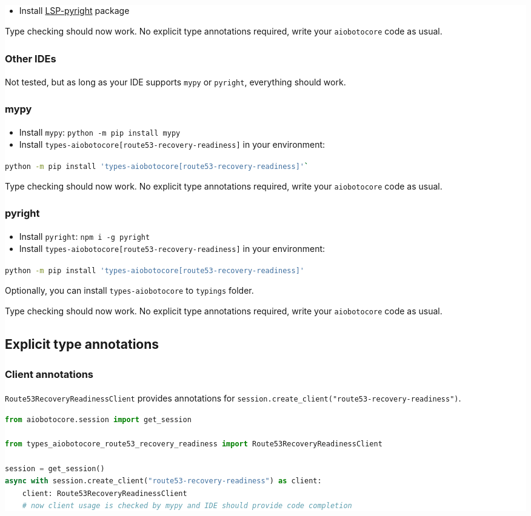 - Install [LSP-pyright](https://github.com/sublimelsp/LSP-pyright) package

Type checking should now work. No explicit type annotations required, write
your `aiobotocore` code as usual.

<a id="other-ides"></a>

### Other IDEs

Not tested, but as long as your IDE supports `mypy` or `pyright`, everything
should work.

<a id="mypy"></a>

### mypy

- Install `mypy`: `python -m pip install mypy`
- Install `types-aiobotocore[route53-recovery-readiness]` in your environment:

```bash
python -m pip install 'types-aiobotocore[route53-recovery-readiness]'`
```

Type checking should now work. No explicit type annotations required, write
your `aiobotocore` code as usual.

<a id="pyright"></a>

### pyright

- Install `pyright`: `npm i -g pyright`
- Install `types-aiobotocore[route53-recovery-readiness]` in your environment:

```bash
python -m pip install 'types-aiobotocore[route53-recovery-readiness]'
```

Optionally, you can install `types-aiobotocore` to `typings` folder.

Type checking should now work. No explicit type annotations required, write
your `aiobotocore` code as usual.

<a id="explicit-type-annotations"></a>

## Explicit type annotations

<a id="client-annotations"></a>

### Client annotations

`Route53RecoveryReadinessClient` provides annotations for
`session.create_client("route53-recovery-readiness")`.

```python
from aiobotocore.session import get_session

from types_aiobotocore_route53_recovery_readiness import Route53RecoveryReadinessClient

session = get_session()
async with session.create_client("route53-recovery-readiness") as client:
    client: Route53RecoveryReadinessClient
    # now client usage is checked by mypy and IDE should provide code completion
```
